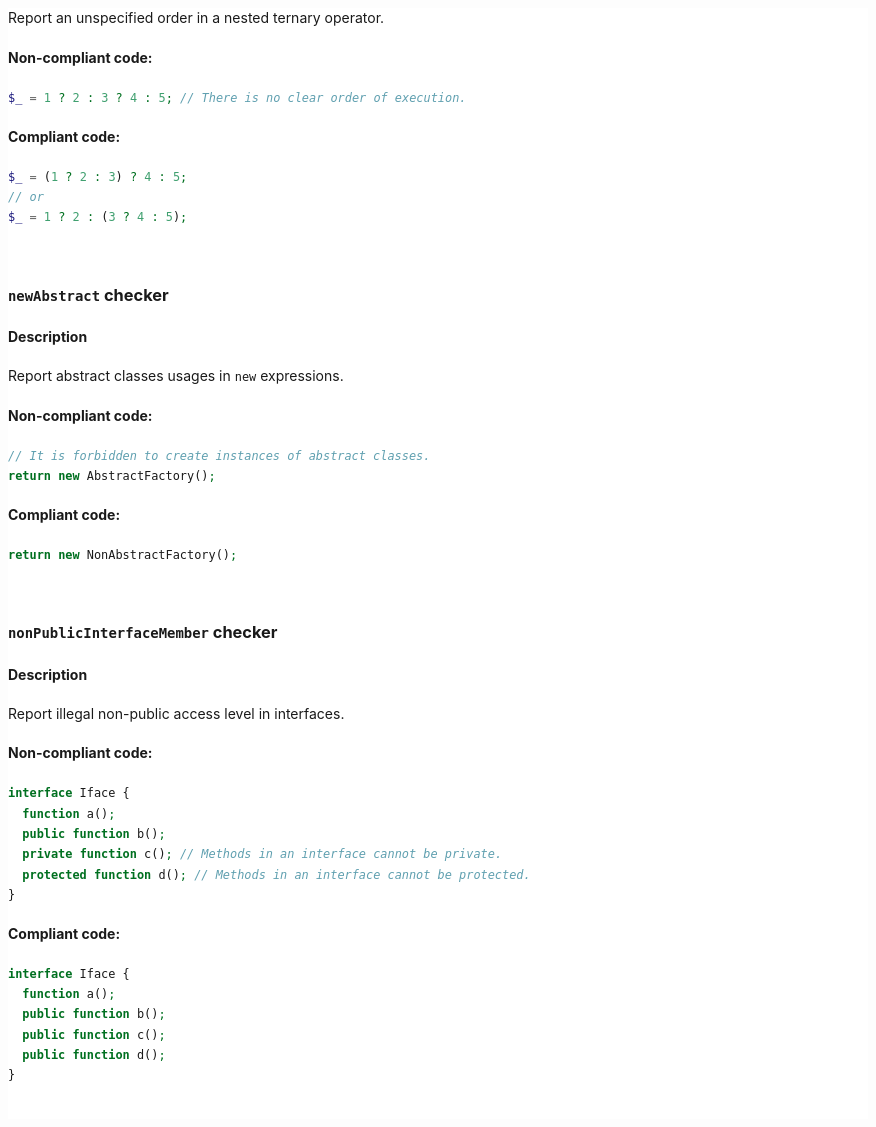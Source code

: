 Report an unspecified order in a nested ternary operator.

#### Non-compliant code:
```php
$_ = 1 ? 2 : 3 ? 4 : 5; // There is no clear order of execution.
```

#### Compliant code:
```php
$_ = (1 ? 2 : 3) ? 4 : 5;
// or
$_ = 1 ? 2 : (3 ? 4 : 5);
```
<p><br></p>


### `newAbstract` checker

#### Description

Report abstract classes usages in `new` expressions.

#### Non-compliant code:
```php
// It is forbidden to create instances of abstract classes.
return new AbstractFactory();
```

#### Compliant code:
```php
return new NonAbstractFactory();
```
<p><br></p>


### `nonPublicInterfaceMember` checker

#### Description

Report illegal non-public access level in interfaces.

#### Non-compliant code:
```php
interface Iface {
  function a();
  public function b();
  private function c(); // Methods in an interface cannot be private.
  protected function d(); // Methods in an interface cannot be protected.
}
```

#### Compliant code:
```php
interface Iface {
  function a();
  public function b();
  public function c();
  public function d();
}
```
<p><br></p>
